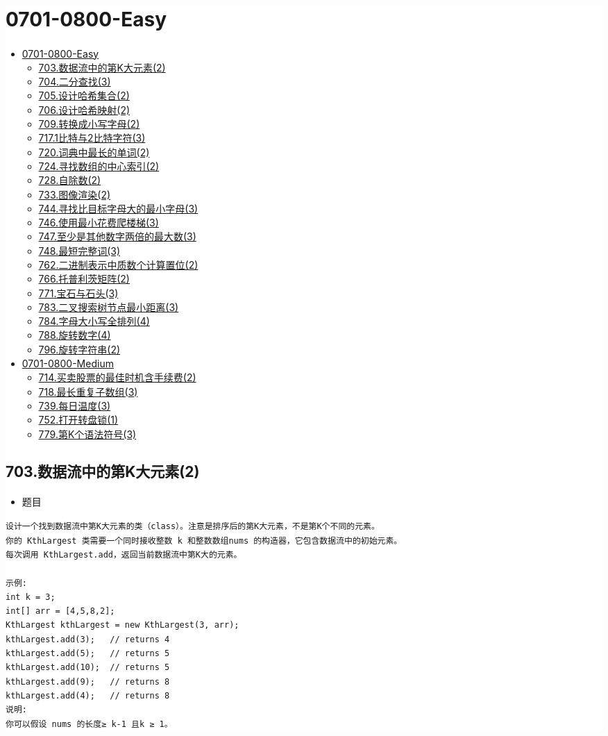 # 0701-0800-Easy

* [0701\-0800\-Easy](#0701-0800-easy)
  * [703\.数据流中的第K大元素(2)](#703%E6%95%B0%E6%8D%AE%E6%B5%81%E4%B8%AD%E7%9A%84%E7%AC%ACk%E5%A4%A7%E5%85%83%E7%B4%A02)
  * [704\.二分查找(3)](#704%E4%BA%8C%E5%88%86%E6%9F%A5%E6%89%BE3)
  * [705\.设计哈希集合(2)](#705%E8%AE%BE%E8%AE%A1%E5%93%88%E5%B8%8C%E9%9B%86%E5%90%882)
  * [706\.设计哈希映射(2)](#706%E8%AE%BE%E8%AE%A1%E5%93%88%E5%B8%8C%E6%98%A0%E5%B0%842)
  * [709\.转换成小写字母(2)](#709%E8%BD%AC%E6%8D%A2%E6%88%90%E5%B0%8F%E5%86%99%E5%AD%97%E6%AF%8D2)
  * [717\.1比特与2比特字符(3)](#7171%E6%AF%94%E7%89%B9%E4%B8%8E2%E6%AF%94%E7%89%B9%E5%AD%97%E7%AC%A63)
  * [720\.词典中最长的单词(2)](#720%E8%AF%8D%E5%85%B8%E4%B8%AD%E6%9C%80%E9%95%BF%E7%9A%84%E5%8D%95%E8%AF%8D2)
  * [724\.寻找数组的中心索引(2)](#724%E5%AF%BB%E6%89%BE%E6%95%B0%E7%BB%84%E7%9A%84%E4%B8%AD%E5%BF%83%E7%B4%A2%E5%BC%952)
  * [728\.自除数(2)](#728%E8%87%AA%E9%99%A4%E6%95%B02)
  * [733\.图像渲染(2)](#733%E5%9B%BE%E5%83%8F%E6%B8%B2%E6%9F%932)
  * [744\.寻找比目标字母大的最小字母(3)](#744%E5%AF%BB%E6%89%BE%E6%AF%94%E7%9B%AE%E6%A0%87%E5%AD%97%E6%AF%8D%E5%A4%A7%E7%9A%84%E6%9C%80%E5%B0%8F%E5%AD%97%E6%AF%8D3)
  * [746\.使用最小花费爬楼梯(3)](#746%E4%BD%BF%E7%94%A8%E6%9C%80%E5%B0%8F%E8%8A%B1%E8%B4%B9%E7%88%AC%E6%A5%BC%E6%A2%AF3)
  * [747\.至少是其他数字两倍的最大数(3)](#747%E8%87%B3%E5%B0%91%E6%98%AF%E5%85%B6%E4%BB%96%E6%95%B0%E5%AD%97%E4%B8%A4%E5%80%8D%E7%9A%84%E6%9C%80%E5%A4%A7%E6%95%B03)
  * [748\.最短完整词(3)](#748%E6%9C%80%E7%9F%AD%E5%AE%8C%E6%95%B4%E8%AF%8D3)
  * [762\.二进制表示中质数个计算置位(2)](#762%E4%BA%8C%E8%BF%9B%E5%88%B6%E8%A1%A8%E7%A4%BA%E4%B8%AD%E8%B4%A8%E6%95%B0%E4%B8%AA%E8%AE%A1%E7%AE%97%E7%BD%AE%E4%BD%8D2)
  * [766\.托普利茨矩阵(2)](#766%E6%89%98%E6%99%AE%E5%88%A9%E8%8C%A8%E7%9F%A9%E9%98%B52)
  * [771\.宝石与石头(3)](#771%E5%AE%9D%E7%9F%B3%E4%B8%8E%E7%9F%B3%E5%A4%B43)
  * [783\.二叉搜索树节点最小距离(3)](#783%E4%BA%8C%E5%8F%89%E6%90%9C%E7%B4%A2%E6%A0%91%E8%8A%82%E7%82%B9%E6%9C%80%E5%B0%8F%E8%B7%9D%E7%A6%BB3)
  * [784\.字母大小写全排列(4)](#784%E5%AD%97%E6%AF%8D%E5%A4%A7%E5%B0%8F%E5%86%99%E5%85%A8%E6%8E%92%E5%88%974)
  * [788\.旋转数字(4)](#788%E6%97%8B%E8%BD%AC%E6%95%B0%E5%AD%974)
  * [796\.旋转字符串(2)](#796%E6%97%8B%E8%BD%AC%E5%AD%97%E7%AC%A6%E4%B8%B22)
* [0701\-0800\-Medium](#0701-0800-medium)
  * [714\.买卖股票的最佳时机含手续费(2)](#714%E4%B9%B0%E5%8D%96%E8%82%A1%E7%A5%A8%E7%9A%84%E6%9C%80%E4%BD%B3%E6%97%B6%E6%9C%BA%E5%90%AB%E6%89%8B%E7%BB%AD%E8%B4%B92)
  * [718\.最长重复子数组(3)](#718%E6%9C%80%E9%95%BF%E9%87%8D%E5%A4%8D%E5%AD%90%E6%95%B0%E7%BB%843)
  * [739\.每日温度(3)](#739%E6%AF%8F%E6%97%A5%E6%B8%A9%E5%BA%A63)
  * [752\.打开转盘锁(1)](#752%E6%89%93%E5%BC%80%E8%BD%AC%E7%9B%98%E9%94%811)
  * [779\.第K个语法符号(3)](#779%E7%AC%ACk%E4%B8%AA%E8%AF%AD%E6%B3%95%E7%AC%A6%E5%8F%B73)


## 703.数据流中的第K大元素(2)

- 题目

```
设计一个找到数据流中第K大元素的类（class）。注意是排序后的第K大元素，不是第K个不同的元素。
你的 KthLargest 类需要一个同时接收整数 k 和整数数组nums 的构造器，它包含数据流中的初始元素。
每次调用 KthLargest.add，返回当前数据流中第K大的元素。

示例:
int k = 3;
int[] arr = [4,5,8,2];
KthLargest kthLargest = new KthLargest(3, arr);
kthLargest.add(3);   // returns 4
kthLargest.add(5);   // returns 5
kthLargest.add(10);  // returns 5
kthLargest.add(9);   // returns 8
kthLargest.add(4);   // returns 8
说明:
你可以假设 nums 的长度≥ k-1 且k ≥ 1。
```
